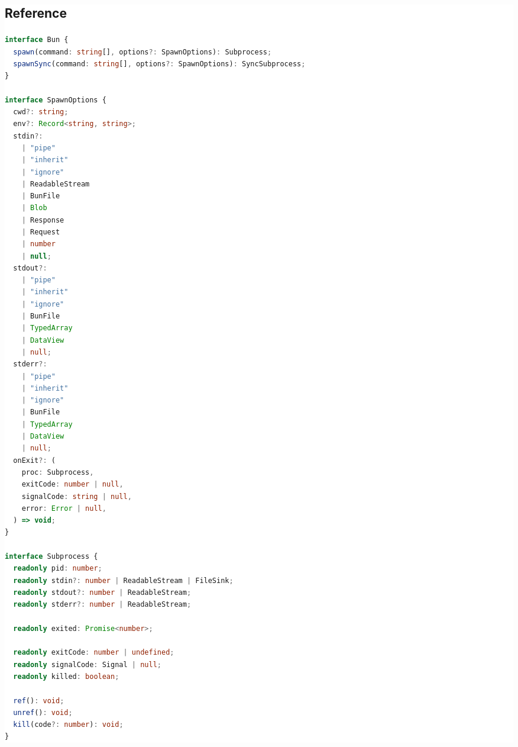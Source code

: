 ## Reference

```ts
interface Bun {
  spawn(command: string[], options?: SpawnOptions): Subprocess;
  spawnSync(command: string[], options?: SpawnOptions): SyncSubprocess;
}

interface SpawnOptions {
  cwd?: string;
  env?: Record<string, string>;
  stdin?:
    | "pipe"
    | "inherit"
    | "ignore"
    | ReadableStream
    | BunFile
    | Blob
    | Response
    | Request
    | number
    | null;
  stdout?:
    | "pipe"
    | "inherit"
    | "ignore"
    | BunFile
    | TypedArray
    | DataView
    | null;
  stderr?:
    | "pipe"
    | "inherit"
    | "ignore"
    | BunFile
    | TypedArray
    | DataView
    | null;
  onExit?: (
    proc: Subprocess,
    exitCode: number | null,
    signalCode: string | null,
    error: Error | null,
  ) => void;
}

interface Subprocess {
  readonly pid: number;
  readonly stdin?: number | ReadableStream | FileSink;
  readonly stdout?: number | ReadableStream;
  readonly stderr?: number | ReadableStream;

  readonly exited: Promise<number>;

  readonly exitCode: number | undefined;
  readonly signalCode: Signal | null;
  readonly killed: boolean;

  ref(): void;
  unref(): void;
  kill(code?: number): void;
}

```
